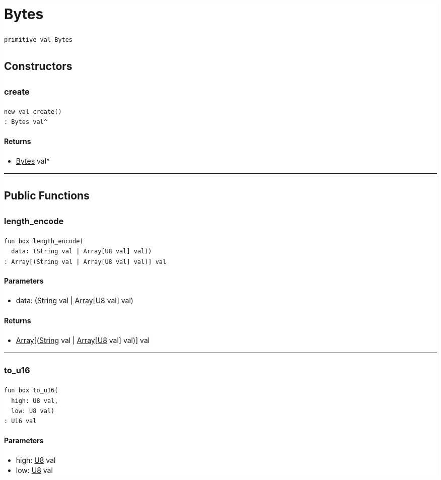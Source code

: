 # Bytes

```pony
primitive val Bytes
```

## Constructors

### create

```pony
new val create()
: Bytes val^
```

#### Returns

* [Bytes](wallaroo_labs-bytes-Bytes) val^

---

## Public Functions

### length_encode

```pony
fun box length_encode(
  data: (String val | Array[U8 val] val))
: Array[(String val | Array[U8 val] val)] val
```
#### Parameters

*   data: ([String](builtin-String) val | [Array](builtin-Array)\[[U8](builtin-U8) val\] val)

#### Returns

* [Array](builtin-Array)\[([String](builtin-String) val | [Array](builtin-Array)\[[U8](builtin-U8) val\] val)\] val

---

### to_u16

```pony
fun box to_u16(
  high: U8 val,
  low: U8 val)
: U16 val
```
#### Parameters

*   high: [U8](builtin-U8) val
*   low: [U8](builtin-U8) val
